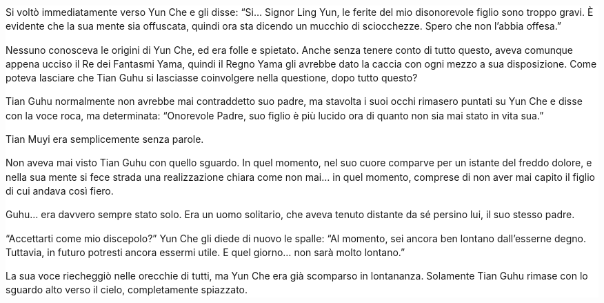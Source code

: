 
Si voltò immediatamente verso Yun Che e gli disse: “Si… Signor Ling Yun, le ferite del mio disonorevole figlio sono troppo gravi. È evidente che la sua mente sia offuscata, quindi ora sta dicendo un mucchio di sciocchezze. Spero che non l’abbia offesa.”


Nessuno conosceva le origini di Yun Che, ed era folle e spietato. Anche senza tenere conto di tutto questo, aveva comunque appena ucciso il Re dei Fantasmi Yama, quindi il Regno Yama gli avrebbe dato la caccia con ogni mezzo a sua disposizione. Come poteva lasciare che Tian Guhu si lasciasse coinvolgere nella questione, dopo tutto questo?


Tian Guhu normalmente non avrebbe mai contraddetto suo padre, ma stavolta i suoi occhi rimasero puntati su Yun Che e disse con la voce roca, ma determinata: “Onorevole Padre, suo figlio è più lucido ora di quanto non sia mai stato in vita sua.”


Tian Muyi era semplicemente senza parole.


Non aveva mai visto Tian Guhu con quello sguardo. In quel momento, nel suo cuore comparve per un istante del freddo dolore, e nella sua mente si fece strada una realizzazione chiara come non mai… in quel momento, comprese di non aver mai capito il figlio di cui andava così fiero.


Guhu… era davvero sempre stato solo. Era un uomo solitario, che aveva tenuto distante da sé persino lui, il suo stesso padre.


“Accettarti come mio discepolo?” Yun Che gli diede di nuovo le spalle: “Al momento, sei ancora ben lontano dall’esserne degno. Tuttavia, in futuro potresti ancora essermi utile. E quel giorno… non sarà molto lontano.”


La sua voce riecheggiò nelle orecchie di tutti, ma Yun Che era già scomparso in lontananza. Solamente Tian Guhu rimase con lo sguardo alto verso il cielo, completamente spiazzato.
                                


                                



